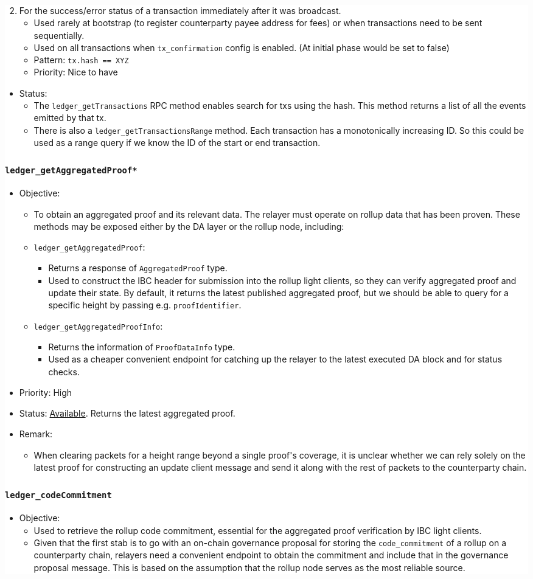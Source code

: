   2. For the success/error status of a transaction immediately after it was
     broadcast.
     - Used rarely at bootstrap (to register counterparty payee address for
       fees) or when transactions need to be sent sequentially.
     - Used on all transactions when `tx_confirmation` config is enabled. (At
       initial phase would be set to false)
     - Pattern: `tx.hash == XYZ`
     - Priority: Nice to have

- Status:
  - The `ledger_getTransactions` RPC method enables search for txs using the
    hash. This method returns a list of all the events emitted by that tx.
  - There is also a `ledger_getTransactionsRange` method. Each transaction has a
    monotonically increasing ID. So this could be used as a range query if we
    know the ID of the start or end transaction.

### `ledger_getAggregatedProof*`

- Objective:
  - To obtain an aggregated proof and its relevant data. The relayer must
    operate on rollup data that has been proven. These methods may be exposed
    either by the DA layer or the rollup node, including:

  - `ledger_getAggregatedProof`:
    - Returns a response of `AggregatedProof` type.
    - Used to construct the IBC header for submission into the rollup light
      clients, so they can verify aggregated proof and update their state. By
      default, it returns the latest published aggregated proof, but we should
      be able to query for a specific height by passing e.g. `proofIdentifier`.

  - `ledger_getAggregatedProofInfo`:
    - Returns the information of `ProofDataInfo` type.
    - Used as a cheaper convenient endpoint for catching up the relayer to the
      latest executed DA block and for status checks.

- Priority: High

- Status:
  [Available](https://github.com/informalsystems/sovereign-sdk-wip/blob/7d5595990c691e50d506e2b732b02b363d23ae36/full-node/sov-ledger-rpc/src/server.rs#L183-L203).
  Returns the latest aggregated proof.

- Remark:
  - When clearing packets for a height range beyond a single proof's coverage,
    it is unclear whether we can rely solely on the latest proof for
    constructing an update client message and send it along with the rest of
    packets to the counterparty chain.

### `ledger_codeCommitment`

- Objective:
  - Used to retrieve the rollup code commitment, essential for the aggregated
    proof verification by IBC light clients.
  - Given that the first stab is to go with an on-chain governance proposal for
    storing the `code_commitment` of a rollup on a counterparty chain, relayers
    need a convenient endpoint to obtain the commitment and include that in the
    governance proposal message. This is based on the assumption that the rollup
    node serves as the most reliable source.
